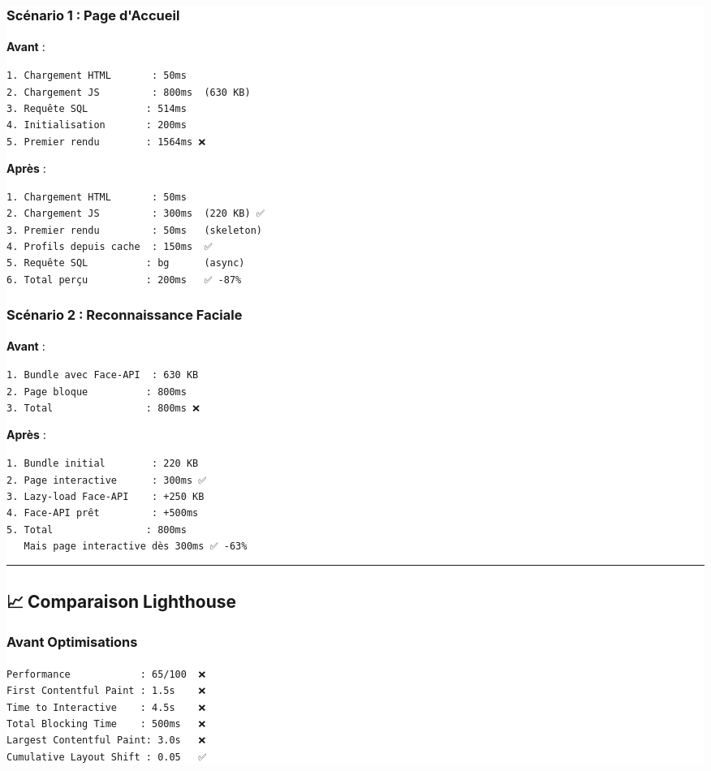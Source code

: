 ### Scénario 1 : Page d'Accueil

**Avant** :
```
1. Chargement HTML       : 50ms
2. Chargement JS         : 800ms  (630 KB)
3. Requête SQL          : 514ms
4. Initialisation       : 200ms
5. Premier rendu        : 1564ms ❌
```

**Après** :
```
1. Chargement HTML       : 50ms
2. Chargement JS         : 300ms  (220 KB) ✅
3. Premier rendu         : 50ms   (skeleton)
4. Profils depuis cache  : 150ms  ✅
5. Requête SQL          : bg      (async)
6. Total perçu          : 200ms   ✅ -87%
```

### Scénario 2 : Reconnaissance Faciale

**Avant** :
```
1. Bundle avec Face-API  : 630 KB
2. Page bloque          : 800ms
3. Total                : 800ms ❌
```

**Après** :
```
1. Bundle initial        : 220 KB
2. Page interactive      : 300ms ✅
3. Lazy-load Face-API    : +250 KB
4. Face-API prêt         : +500ms
5. Total                : 800ms
   Mais page interactive dès 300ms ✅ -63%
```

---

## 📈 Comparaison Lighthouse

### Avant Optimisations
```
Performance            : 65/100  ❌
First Contentful Paint : 1.5s    ❌
Time to Interactive    : 4.5s    ❌
Total Blocking Time    : 500ms   ❌
Largest Contentful Paint: 3.0s   ❌
Cumulative Layout Shift : 0.05   ✅
```

